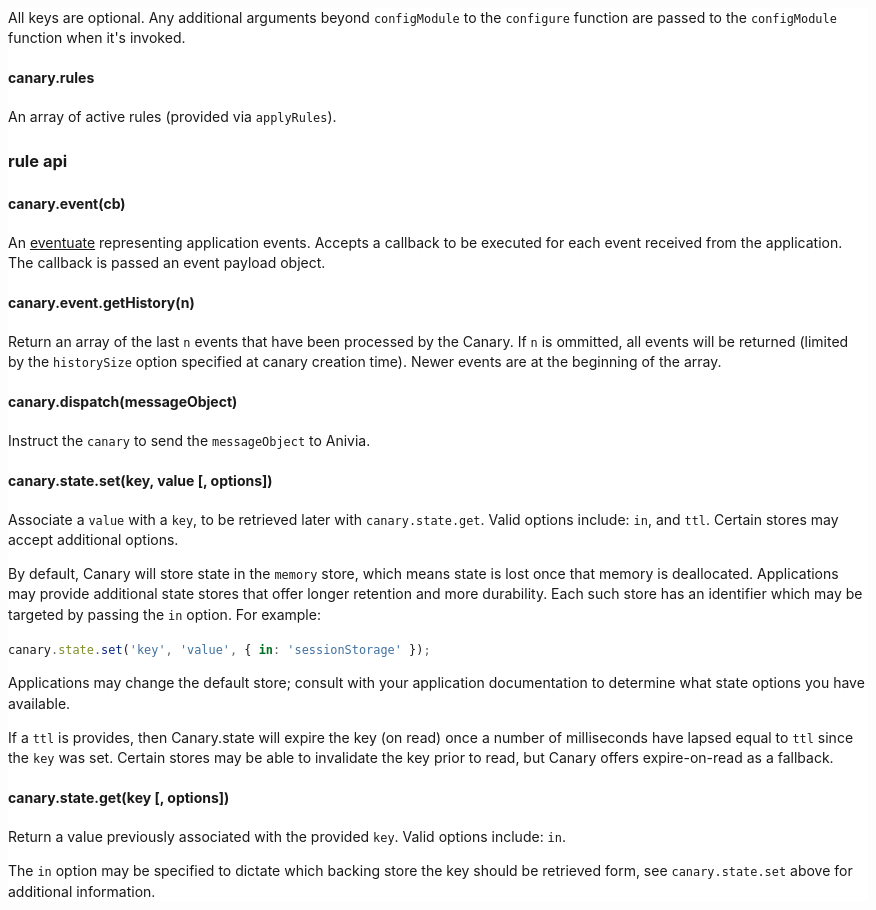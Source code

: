 All keys are optional. Any additional arguments beyond `configModule` to the
`configure` function are passed to the `configModule` function when it's
invoked.

#### canary.rules

An array of active rules (provided via `applyRules`).

### rule api

#### canary.event(cb)

An [eventuate](https://www.npmjs.com/package/eventuate) representing application events. Accepts a callback to be executed for each event received from the application. The callback is passed an event payload object.

#### canary.event.getHistory(n)

Return an array of the last `n` events that have been processed by the Canary. 
If `n` is ommitted, all events will be returned (limited by the `historySize`
option specified at canary creation time). Newer events are at the beginning of 
the array.

#### canary.dispatch(messageObject)

Instruct the `canary` to send the `messageObject` to Anivia. 

#### canary.state.set(key, value [, options])

Associate a `value` with a `key`, to be retrieved later with `canary.state.get`. 
Valid options include: `in`, and `ttl`. Certain stores may accept additional
options. 

By default, Canary will store state in the `memory` store, which means state is
lost once that memory is deallocated. Applications may provide additional state
stores that offer longer retention and more durability. Each such store has an
identifier which may be targeted by passing the `in` option. For example:

```javascript
canary.state.set('key', 'value', { in: 'sessionStorage' });
```

Applications may change the default store; consult with your application
documentation to determine what state options you have available.

If a `ttl` is provides, then Canary.state will expire the key (on read) once a
number of milliseconds have lapsed equal to `ttl` since the `key` was set.
Certain stores may be able to invalidate the key prior to read, but Canary
offers expire-on-read as a fallback.

#### canary.state.get(key [, options])

Return a value previously associated with the provided `key`. Valid options
include: `in`. 

The `in` option may be specified to dictate which backing store the key should
be retrieved form, see `canary.state.set` above for additional information.
